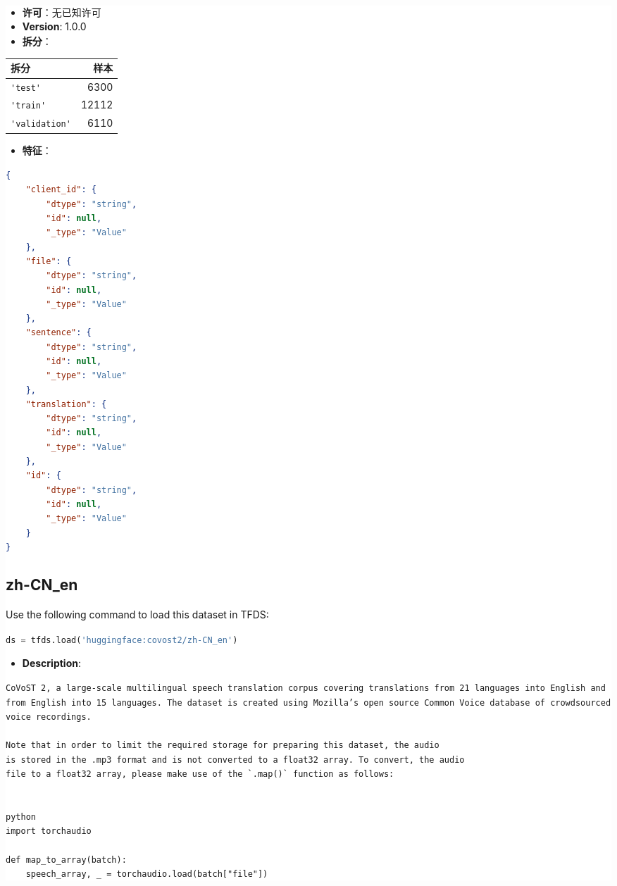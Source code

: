 - **许可**：无已知许可
- **Version**: 1.0.0
- **拆分**：

拆分 | 样本
:-- | --:
`'test'` | 6300
`'train'` | 12112
`'validation'` | 6110

- **特征**：

```json
{
    "client_id": {
        "dtype": "string",
        "id": null,
        "_type": "Value"
    },
    "file": {
        "dtype": "string",
        "id": null,
        "_type": "Value"
    },
    "sentence": {
        "dtype": "string",
        "id": null,
        "_type": "Value"
    },
    "translation": {
        "dtype": "string",
        "id": null,
        "_type": "Value"
    },
    "id": {
        "dtype": "string",
        "id": null,
        "_type": "Value"
    }
}
```

## zh-CN_en

Use the following command to load this dataset in TFDS:

```python
ds = tfds.load('huggingface:covost2/zh-CN_en')
```

- **Description**:

```
CoVoST 2, a large-scale multilingual speech translation corpus covering translations from 21 languages into English and from English into 15 languages. The dataset is created using Mozilla’s open source Common Voice database of crowdsourced voice recordings.

Note that in order to limit the required storage for preparing this dataset, the audio
is stored in the .mp3 format and is not converted to a float32 array. To convert, the audio
file to a float32 array, please make use of the `.map()` function as follows:


python
import torchaudio

def map_to_array(batch):
    speech_array, _ = torchaudio.load(batch["file"])
```